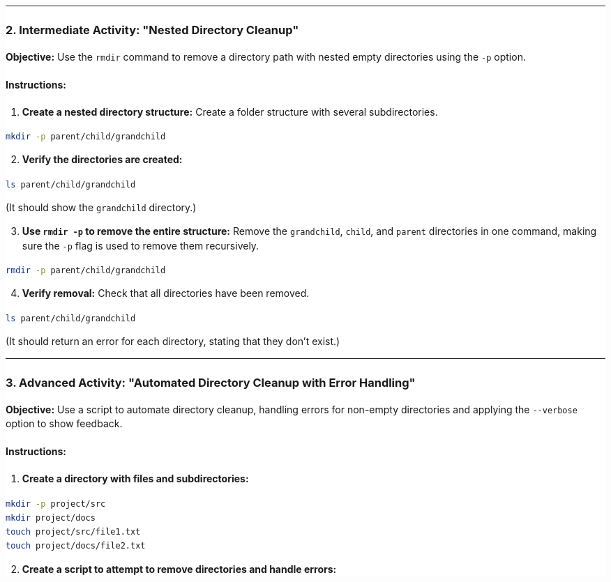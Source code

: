 
---

### **2. Intermediate Activity: "Nested Directory Cleanup"**

**Objective:** Use the `rmdir` command to remove a directory path with nested empty directories using the `-p` option.

#### Instructions:

1. **Create a nested directory structure:** Create a folder structure with several subdirectories.

 ```bash
 mkdir -p parent/child/grandchild
```
2. **Verify the directories are created:**

```bash
ls parent/child/grandchild
```
(It should show the `grandchild` directory.)

3. **Use `rmdir -p` to remove the entire structure:** Remove the `grandchild`, `child`, and `parent` directories in one command, making sure the `-p` flag is used to remove them recursively.
 
  ```bash
  rmdir -p parent/child/grandchild
```

4. **Verify removal:** Check that all directories have been removed.

```bash
ls parent/child/grandchild
```
(It should return an error for each directory, stating that they don’t exist.)


---

### **3. Advanced Activity: "Automated Directory Cleanup with Error Handling"**

**Objective:** Use a script to automate directory cleanup, handling errors for non-empty directories and applying the `--verbose` option to show feedback.

#### Instructions:

1. **Create a directory with files and subdirectories:**

```bash
mkdir -p project/src
mkdir project/docs
touch project/src/file1.txt
touch project/docs/file2.txt
```

2. **Create a script to attempt to remove directories and handle errors:**
